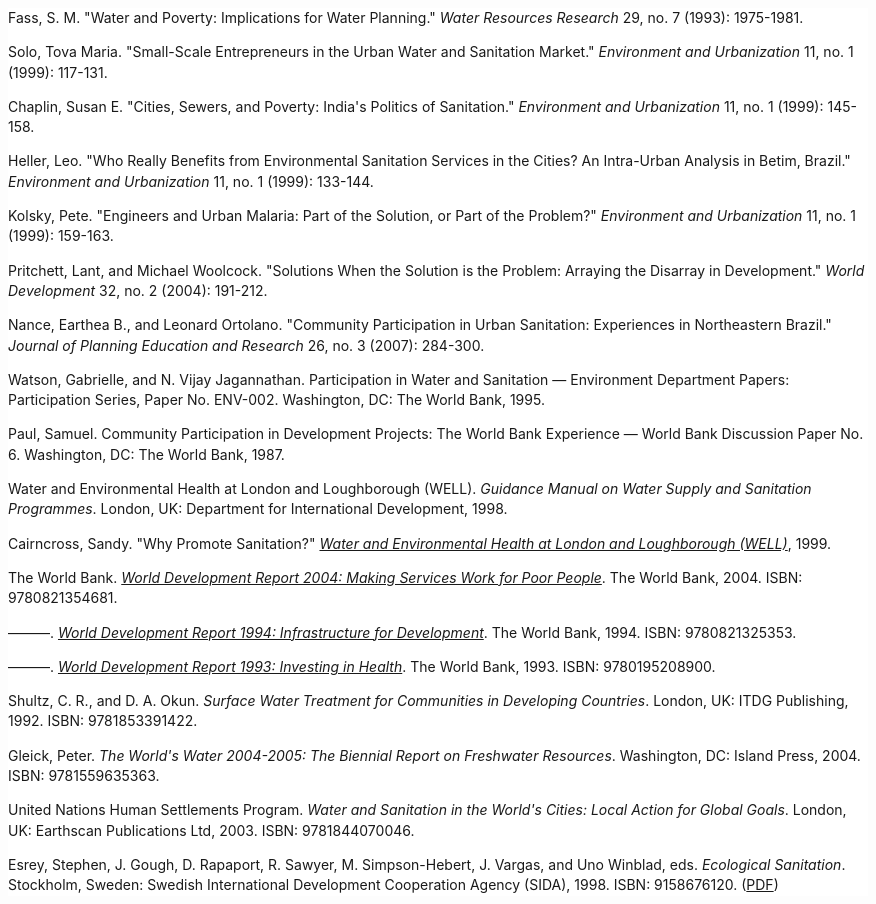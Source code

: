 Fass, S. M. "Water and Poverty: Implications for Water Planning." *Water Resources Research* 29, no. 7 (1993): 1975-1981.

Solo, Tova Maria. "Small-Scale Entrepreneurs in the Urban Water and Sanitation Market." *Environment and Urbanization* 11, no. 1 (1999): 117-131.

Chaplin, Susan E. "Cities, Sewers, and Poverty: India's Politics of Sanitation." *Environment and Urbanization* 11, no. 1 (1999): 145-158.

Heller, Leo. "Who Really Benefits from Environmental Sanitation Services in the Cities? An Intra-Urban Analysis in Betim, Brazil." *Environment and Urbanization* 11, no. 1 (1999): 133-144.

Kolsky, Pete. "Engineers and Urban Malaria: Part of the Solution, or Part of the Problem?" *Environment and Urbanization* 11, no. 1 (1999): 159-163.

Pritchett, Lant, and Michael Woolcock. "Solutions When the Solution is the Problem: Arraying the Disarray in Development." *World Development* 32, no. 2 (2004): 191-212.

Nance, Earthea B., and Leonard Ortolano. "Community Participation in Urban Sanitation: Experiences in Northeastern Brazil." *Journal of Planning Education and Research* 26, no. 3 (2007): 284-300.

Watson, Gabrielle, and N. Vijay Jagannathan. Participation in Water and Sanitation — Environment Department Papers: Participation Series, Paper No. ENV-002. Washington, DC: The World Bank, 1995.

Paul, Samuel. Community Participation in Development Projects: The World Bank Experience — World Bank Discussion Paper No. 6. Washington, DC: The World Bank, 1987.

Water and Environmental Health at London and Loughborough (WELL). *Guidance Manual on Water Supply and Sanitation Programmes*. London, UK: Department for International Development, 1998.

Cairncross, Sandy. "Why Promote Sanitation?" [*Water and Environmental Health at London and Loughborough (WELL)*](http://www.lboro.ac.uk/orgs/well/resources/fact-sheets/fact-sheets-htm/wps.htm), 1999.

The World Bank. [*World Development Report 2004: Making Services Work for Poor People*](https://openknowledge.worldbank.org/bitstream/handle/10986/5986/WDR%202004%20-%20English.pdf?sequence=1&isAllowed=y). The World Bank, 2004. ISBN: 9780821354681.

———. [*World Development Report 1994: Infrastructure for Development*](http://www-wds.worldbank.org/external/default/main?pagePK=64193027&piPK=64187937&theSitePK=523679&menuPK=64187510&searchMenuPK=64187283&siteName=WDS&entityID=000009265_3970716142907). The World Bank, 1994. ISBN: 9780821325353.

———. [*World Development Report 1993: Investing in Health*](http://www-wds.worldbank.org/external/default/main?pagePK=64193027&piPK=64187937&theSitePK=523679&menuPK=64187510&searchMenuPK=64187283&siteName=WDS&entityID=000009265_3970716142319). The World Bank, 1993. ISBN: 9780195208900.

Shultz, C. R., and D. A. Okun. *Surface Water Treatment for Communities in Developing Countries*. London, UK: ITDG Publishing, 1992. ISBN: 9781853391422.

Gleick, Peter. *The World's Water 2004-2005: The Biennial Report on Freshwater Resources*. Washington, DC: Island Press, 2004. ISBN: 9781559635363.

United Nations Human Settlements Program. *Water and Sanitation in the World's Cities: Local Action for Global Goals*. London, UK: Earthscan Publications Ltd, 2003. ISBN: 9781844070046.

Esrey, Stephen, J. Gough, D. Rapaport, R. Sawyer, M. Simpson-Hebert, J. Vargas, and Uno Winblad, eds. *Ecological Sanitation*. Stockholm, Sweden: Swedish International Development Cooperation Agency (SIDA), 1998. ISBN: 9158676120. ([PDF](http://www.ecosanres.org/pdf_files/Ecological_Sanitation.pdf))
